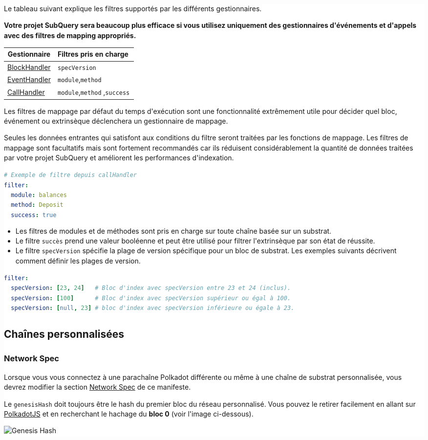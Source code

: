 Le tableau suivant explique les filtres supportés par les différents gestionnaires.

**Votre projet SubQuery sera beaucoup plus efficace si vous utilisez uniquement des gestionnaires d'événements et d'appels avec des filtres de mapping appropriés.**

| Gestionnaire                               | Filtres pris en charge       |
| ------------------------------------------ | ---------------------------- |
| [BlockHandler](./mapping.md#block-handler) | `specVersion`                |
| [EventHandler](./mapping.md#event-handler) | `module`,`method`            |
| [CallHandler](./mapping.md#call-handler)   | `module`,`method` ,`success` |

Les filtres de mappage par défaut du temps d'exécution sont une fonctionnalité extrêmement utile pour décider quel bloc, événement ou extrinsèque déclenchera un gestionnaire de mappage.

Seules les données entrantes qui satisfont aux conditions du filtre seront traitées par les fonctions de mappage. Les filtres de mappage sont facultatifs mais sont fortement recommandés car ils réduisent considérablement la quantité de données traitées par votre projet SubQuery et améliorent les performances d'indexation.

```yaml
# Exemple de filtre depuis callHandler
filter:
  module: balances
  method: Deposit
  success: true
```

- Les filtres de modules et de méthodes sont pris en charge sur toute chaîne basée sur un substrat.
- Le filtre `succès` prend une valeur booléenne et peut être utilisé pour filtrer l'extrinsèque par son état de réussite.
- Le filtre `specVersion` spécifie la plage de version spécifique pour un bloc de substrat. Les exemples suivants décrivent comment définir les plages de version.

```yaml
filter:
  specVersion: [23, 24]   # Bloc d'index avec specVersion entre 23 et 24 (inclus).
  specVersion: [100]      # Bloc d'index avec specVersion supérieur ou égal à 100.
  specVersion: [null, 23] # bloc d'index avec specVersion inférieure ou égale à 23.
```

## Chaînes personnalisées

### Network Spec

Lorsque vous vous connectez à une parachaîne Polkadot différente ou même à une chaîne de substrat personnalisée, vous devrez modifier la section [Network Spec](#network-spec) de ce manifeste.

Le `genesisHash` doit toujours être le hash du premier bloc du réseau personnalisé. Vous pouvez le retirer facilement en allant sur [PolkadotJS](https://polkadot.js.org/apps/?rpc=wss%3A%2F%2Fkusama.api.onfinality.io%2Fpublic-ws#/explorer/query/0) et en recherchant le hachage du **bloc 0** (voir l'image ci-dessous).

![Genesis Hash](/assets/img/genesis-hash.jpg)
